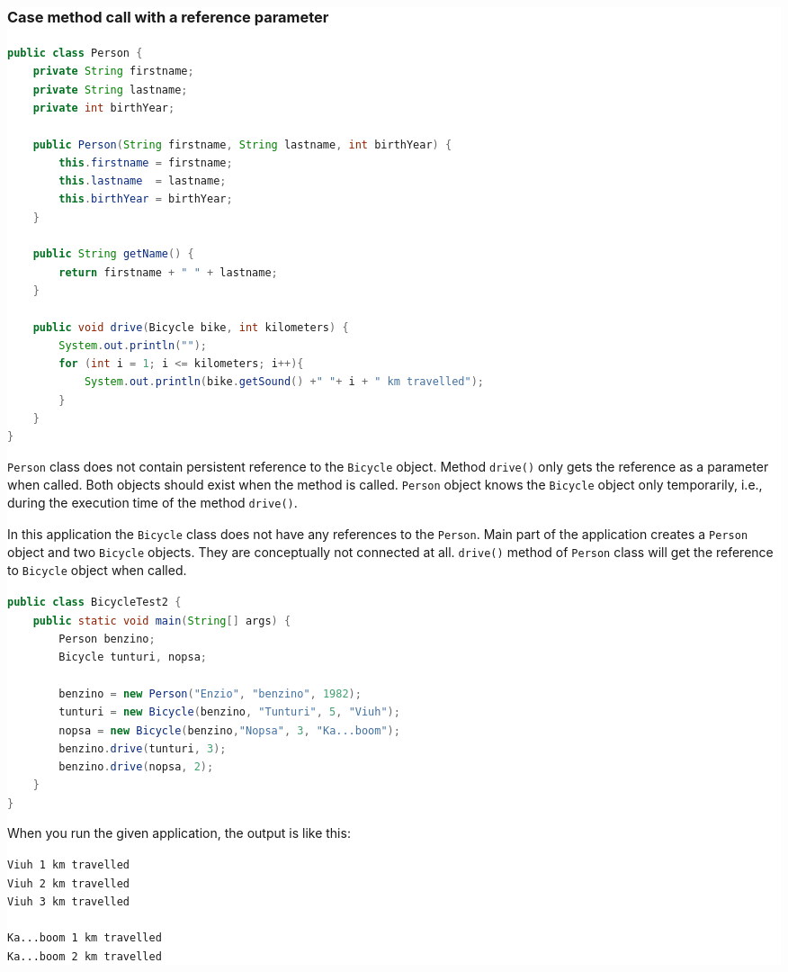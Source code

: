 ### Case method call with a reference parameter

```Java
public class Person {
    private String firstname;
    private String lastname;
    private int birthYear;

    public Person(String firstname, String lastname, int birthYear) {
        this.firstname = firstname;
        this.lastname  = lastname;
        this.birthYear = birthYear;
    }

    public String getName() {
        return firstname + " " + lastname;
    }

    public void drive(Bicycle bike, int kilometers) {
        System.out.println("");
        for (int i = 1; i <= kilometers; i++){
            System.out.println(bike.getSound() +" "+ i + " km travelled");
        }
    }
}
```
`Person` class does not contain persistent reference to the `Bicycle` object. Method `drive()` only 
gets the reference as a parameter when called. Both objects should exist when the method is called.
`Person` object knows the `Bicycle` object only temporarily, i.e., during the execution time of the
method `drive()`.

In this application the `Bicycle` class does not have any references to the `Person`. Main part of the application creates a `Person` object and two `Bicycle` objects. They are conceptually not connected at all. `drive()` method of `Person` class will get the reference to `Bicycle` object when called.

```Java
public class BicycleTest2 {
    public static void main(String[] args) {
        Person benzino;
        Bicycle tunturi, nopsa;

        benzino = new Person("Enzio", "benzino", 1982);
        tunturi = new Bicycle(benzino, "Tunturi", 5, "Viuh");
        nopsa = new Bicycle(benzino,"Nopsa", 3, "Ka...boom");
        benzino.drive(tunturi, 3);
        benzino.drive(nopsa, 2);
    }
}
```
When you run the given application, the output is like this:
```text
Viuh 1 km travelled
Viuh 2 km travelled
Viuh 3 km travelled

Ka...boom 1 km travelled
Ka...boom 2 km travelled
```
